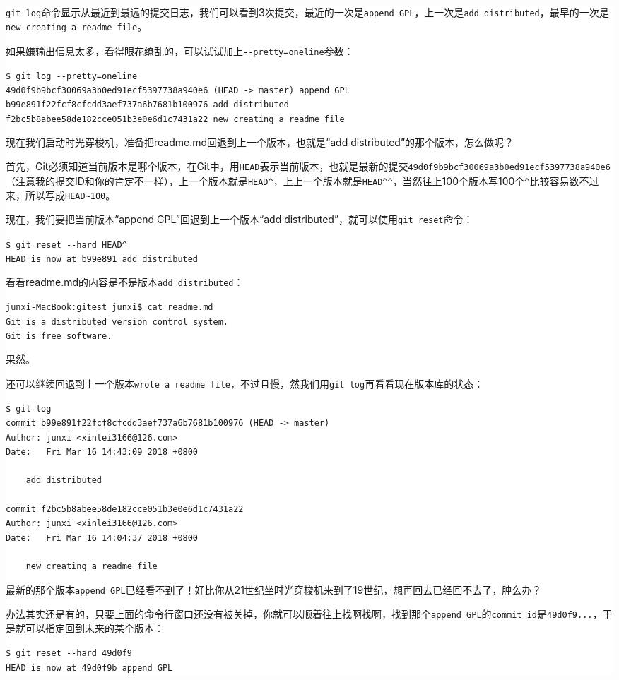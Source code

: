 `git log`命令显示从最近到最远的提交日志，我们可以看到3次提交，最近的一次是`append GPL`，上一次是`add distributed`，最早的一次是`new creating a readme file`。

如果嫌输出信息太多，看得眼花缭乱的，可以试试加上`--pretty=oneline`参数：

```Sh
$ git log --pretty=oneline
49d0f9b9bcf30069a3b0ed91ecf5397738a940e6 (HEAD -> master) append GPL
b99e891f22fcf8cfcdd3aef737a6b7681b100976 add distributed
f2bc5b8abee58de182cce051b3e0e6d1c7431a22 new creating a readme file
```

现在我们启动时光穿梭机，准备把readme.md回退到上一个版本，也就是“add distributed”的那个版本，怎么做呢？

首先，Git必须知道当前版本是哪个版本，在Git中，用`HEAD`表示当前版本，也就是最新的提交`49d0f9b9bcf30069a3b0ed91ecf5397738a940e6`（注意我的提交ID和你的肯定不一样），上一个版本就是`HEAD^`，上上一个版本就是`HEAD^^`，当然往上100个版本写100个`^`比较容易数不过来，所以写成`HEAD~100`。

现在，我们要把当前版本“append GPL”回退到上一个版本“add distributed”，就可以使用`git reset`命令：

```Sh
$ git reset --hard HEAD^
HEAD is now at b99e891 add distributed
```

看看readme.md的内容是不是版本`add distributed`：

```sh
junxi-MacBook:gitest junxi$ cat readme.md 
Git is a distributed version control system.
Git is free software.
```

果然。

还可以继续回退到上一个版本`wrote a readme file`，不过且慢，然我们用`git log`再看看现在版本库的状态：

```Sh
$ git log
commit b99e891f22fcf8cfcdd3aef737a6b7681b100976 (HEAD -> master)
Author: junxi <xinlei3166@126.com>
Date:   Fri Mar 16 14:43:09 2018 +0800

    add distributed

commit f2bc5b8abee58de182cce051b3e0e6d1c7431a22
Author: junxi <xinlei3166@126.com>
Date:   Fri Mar 16 14:04:37 2018 +0800

    new creating a readme file
```

最新的那个版本`append GPL`已经看不到了！好比你从21世纪坐时光穿梭机来到了19世纪，想再回去已经回不去了，肿么办？

办法其实还是有的，只要上面的命令行窗口还没有被关掉，你就可以顺着往上找啊找啊，找到那个`append GPL`的`commit id`是`49d0f9...`，于是就可以指定回到未来的某个版本：

```Sh
$ git reset --hard 49d0f9
HEAD is now at 49d0f9b append GPL
```
